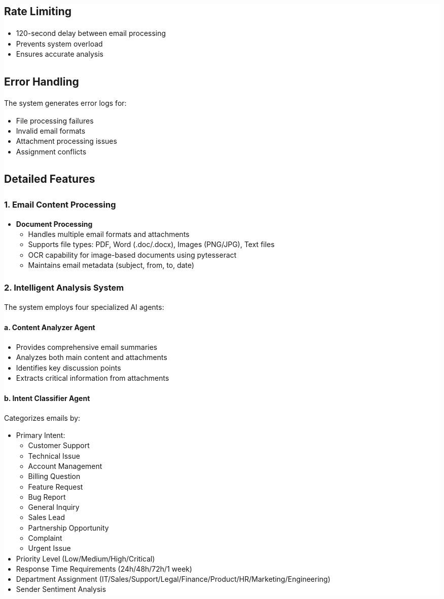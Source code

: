 ## Rate Limiting
- 120-second delay between email processing
- Prevents system overload
- Ensures accurate analysis

## Error Handling
The system generates error logs for:
- File processing failures
- Invalid email formats
- Attachment processing issues
- Assignment conflicts

## Detailed Features

### 1. Email Content Processing
- **Document Processing**
  - Handles multiple email formats and attachments
  - Supports file types: PDF, Word (.doc/.docx), Images (PNG/JPG), Text files
  - OCR capability for image-based documents using pytesseract
  - Maintains email metadata (subject, from, to, date)

### 2. Intelligent Analysis System
The system employs four specialized AI agents:

#### a. Content Analyzer Agent
- Provides comprehensive email summaries
- Analyzes both main content and attachments
- Identifies key discussion points
- Extracts critical information from attachments

#### b. Intent Classifier Agent
Categorizes emails by:
- Primary Intent:
  - Customer Support
  - Technical Issue
  - Account Management
  - Billing Question
  - Feature Request
  - Bug Report
  - General Inquiry
  - Sales Lead
  - Partnership Opportunity
  - Complaint
  - Urgent Issue
- Priority Level (Low/Medium/High/Critical)
- Response Time Requirements (24h/48h/72h/1 week)
- Department Assignment (IT/Sales/Support/Legal/Finance/Product/HR/Marketing/Engineering)
- Sender Sentiment Analysis
